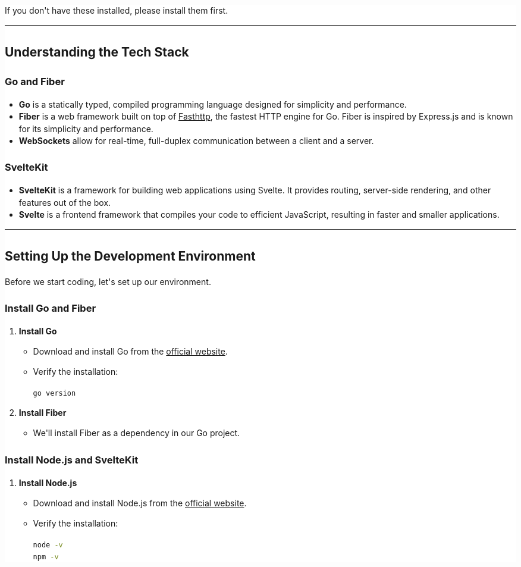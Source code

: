 If you don't have these installed, please install them first.

---

## Understanding the Tech Stack

### Go and Fiber

- **Go** is a statically typed, compiled programming language designed for simplicity and performance.
- **Fiber** is a web framework built on top of [Fasthttp](https://github.com/valyala/fasthttp), the fastest HTTP engine for Go. Fiber is inspired by Express.js and is known for its simplicity and performance.
- **WebSockets** allow for real-time, full-duplex communication between a client and a server.

### SvelteKit

- **SvelteKit** is a framework for building web applications using Svelte. It provides routing, server-side rendering, and other features out of the box.
- **Svelte** is a frontend framework that compiles your code to efficient JavaScript, resulting in faster and smaller applications.

---

## Setting Up the Development Environment

Before we start coding, let's set up our environment.

### Install Go and Fiber

1. **Install Go**

   - Download and install Go from the [official website](https://golang.org/dl/).
   - Verify the installation:

     ```bash
     go version
     ```

2. **Install Fiber**

   - We'll install Fiber as a dependency in our Go project.

### Install Node.js and SvelteKit

1. **Install Node.js**

   - Download and install Node.js from the [official website](https://nodejs.org/).
   - Verify the installation:

     ```bash
     node -v
     npm -v
     ```
